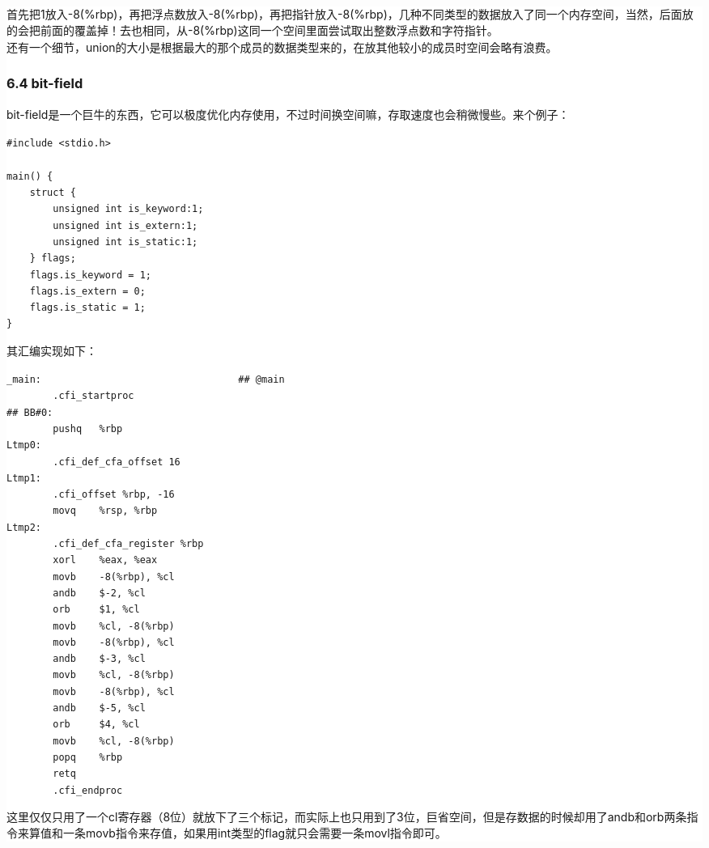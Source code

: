 首先把1放入-8(%rbp)，再把浮点数放入-8(%rbp)，再把指针放入-8(%rbp)，几种不同类型的数据放入了同一个内存空间，当然，后面放的会把前面的覆盖掉！去也相同，从-8(%rbp)这同一个空间里面尝试取出整数浮点数和字符指针。  
还有一个细节，union的大小是根据最大的那个成员的数据类型来的，在放其他较小的成员时空间会略有浪费。

### 6.4 bit-field
bit-field是一个巨牛的东西，它可以极度优化内存使用，不过时间换空间嘛，存取速度也会稍微慢些。来个例子：
```
#include <stdio.h>

main() {
    struct {
	    unsigned int is_keyword:1;
		unsigned int is_extern:1;
		unsigned int is_static:1;
	} flags;
	flags.is_keyword = 1;
	flags.is_extern = 0;
	flags.is_static = 1;
}
```
其汇编实现如下：
```
_main:                                  ## @main
        .cfi_startproc
## BB#0:
        pushq   %rbp
Ltmp0:
        .cfi_def_cfa_offset 16
Ltmp1:
        .cfi_offset %rbp, -16
        movq    %rsp, %rbp
Ltmp2:
        .cfi_def_cfa_register %rbp
        xorl    %eax, %eax
        movb    -8(%rbp), %cl
        andb    $-2, %cl
        orb     $1, %cl
        movb    %cl, -8(%rbp)
        movb    -8(%rbp), %cl
        andb    $-3, %cl
        movb    %cl, -8(%rbp)
        movb    -8(%rbp), %cl
        andb    $-5, %cl
        orb     $4, %cl
        movb    %cl, -8(%rbp)
        popq    %rbp
        retq
        .cfi_endproc
```
这里仅仅只用了一个cl寄存器（8位）就放下了三个标记，而实际上也只用到了3位，巨省空间，但是存数据的时候却用了andb和orb两条指令来算值和一条movb指令来存值，如果用int类型的flag就只会需要一条movl指令即可。
